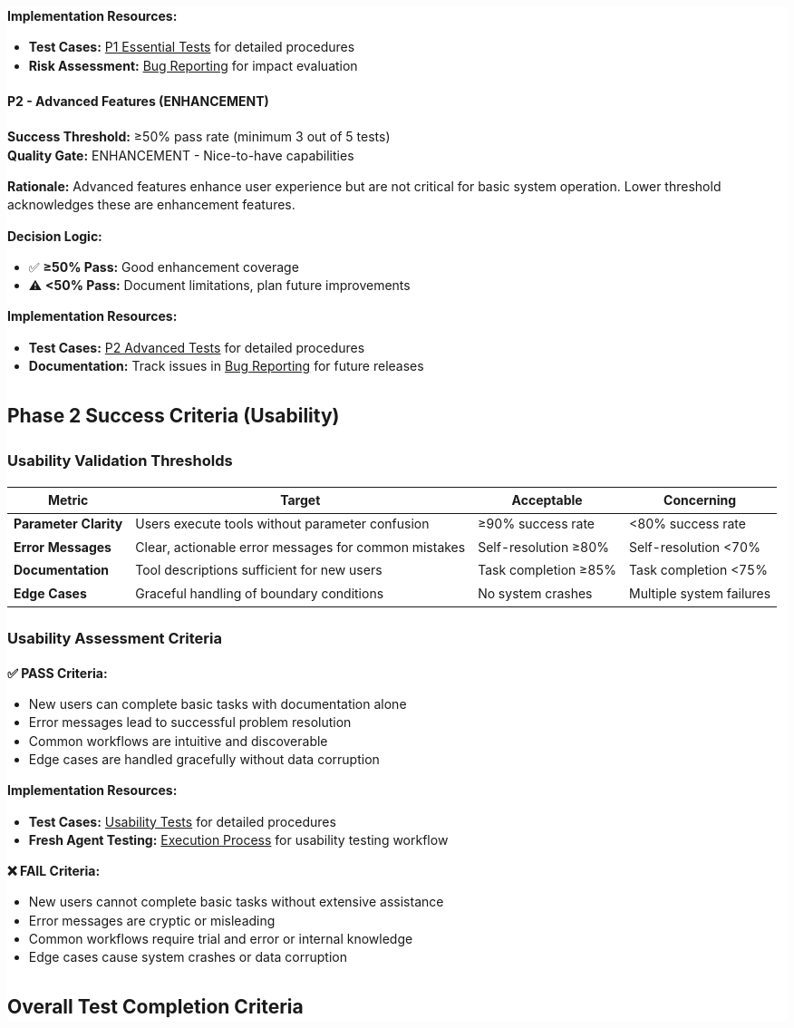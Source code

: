 **Implementation Resources:**
- **Test Cases:** [P1 Essential Tests](./04-test-cases/p1-essential-tests.md) for detailed procedures
- **Risk Assessment:** [Bug Reporting](./06-bug-reporting.md) for impact evaluation

#### P2 - Advanced Features (ENHANCEMENT)
**Success Threshold:** ≥50% pass rate (minimum 3 out of 5 tests)  
**Quality Gate:** ENHANCEMENT - Nice-to-have capabilities  

**Rationale:** Advanced features enhance user experience but are not critical for basic system operation. Lower threshold acknowledges these are enhancement features.

**Decision Logic:**
- ✅ **≥50% Pass:** Good enhancement coverage
- ⚠️ **<50% Pass:** Document limitations, plan future improvements

**Implementation Resources:**
- **Test Cases:** [P2 Advanced Tests](./04-test-cases/p2-advanced-tests.md) for detailed procedures
- **Documentation:** Track issues in [Bug Reporting](./06-bug-reporting.md) for future releases

## Phase 2 Success Criteria (Usability)

### Usability Validation Thresholds

| Metric | Target | Acceptable | Concerning |
|--------|--------|------------|------------|
| **Parameter Clarity** | Users execute tools without parameter confusion | ≥90% success rate | <80% success rate |
| **Error Messages** | Clear, actionable error messages for common mistakes | Self-resolution ≥80% | Self-resolution <70% |
| **Documentation** | Tool descriptions sufficient for new users | Task completion ≥85% | Task completion <75% |
| **Edge Cases** | Graceful handling of boundary conditions | No system crashes | Multiple system failures |

### Usability Assessment Criteria

**✅ PASS Criteria:**
- New users can complete basic tasks with documentation alone
- Error messages lead to successful problem resolution  
- Common workflows are intuitive and discoverable
- Edge cases are handled gracefully without data corruption

**Implementation Resources:**
- **Test Cases:** [Usability Tests](./04-test-cases/usability-tests.md) for detailed procedures
- **Fresh Agent Testing:** [Execution Process](./03-execution.md) for usability testing workflow

**❌ FAIL Criteria:**
- New users cannot complete basic tasks without extensive assistance
- Error messages are cryptic or misleading
- Common workflows require trial and error or internal knowledge
- Edge cases cause system crashes or data corruption

## Overall Test Completion Criteria
